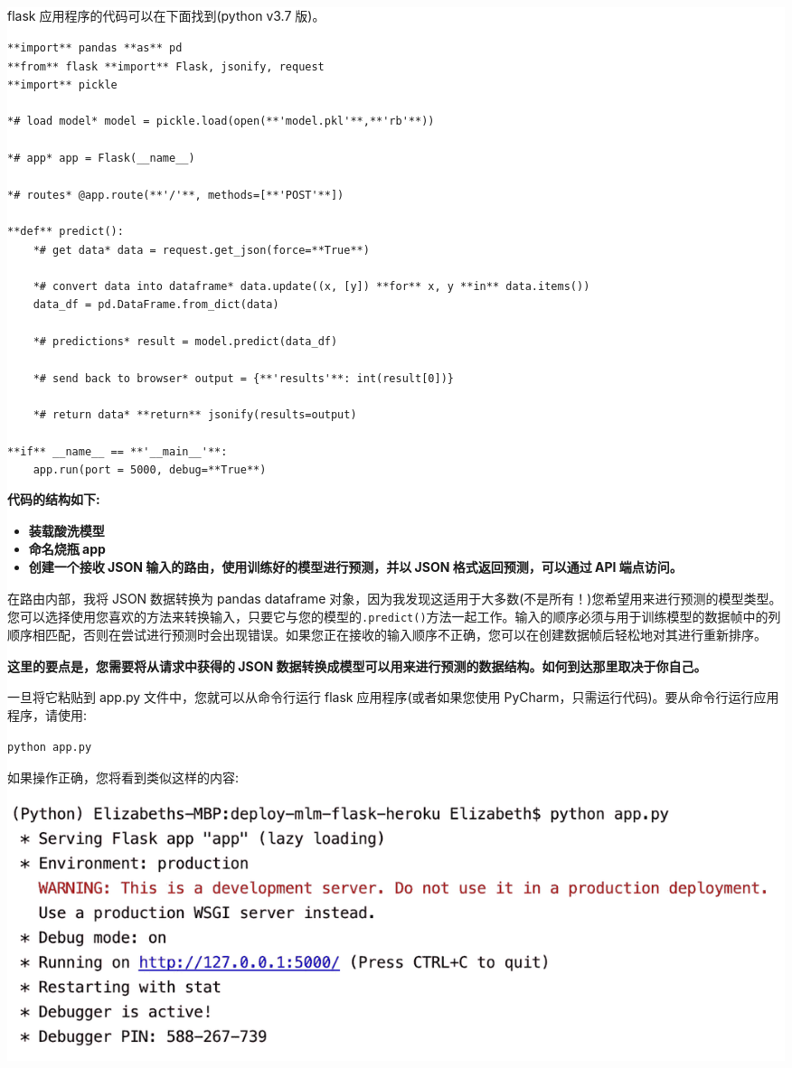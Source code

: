 flask 应用程序的代码可以在下面找到(python v3.7 版)。

```
**import** pandas **as** pd
**from** flask **import** Flask, jsonify, request
**import** pickle

*# load model* model = pickle.load(open(**'model.pkl'**,**'rb'**))

*# app* app = Flask(__name__)

*# routes* @app.route(**'/'**, methods=[**'POST'**])

**def** predict():
    *# get data* data = request.get_json(force=**True**)

    *# convert data into dataframe* data.update((x, [y]) **for** x, y **in** data.items())
    data_df = pd.DataFrame.from_dict(data)

    *# predictions* result = model.predict(data_df)

    *# send back to browser* output = {**'results'**: int(result[0])}

    *# return data* **return** jsonify(results=output)

**if** __name__ == **'__main__'**:
    app.run(port = 5000, debug=**True**)
```

**代码的结构如下:**

*   **装载酸洗模型**
*   **命名烧瓶 app**
*   **创建一个接收 JSON 输入的路由，使用训练好的模型进行预测，并以 JSON 格式返回预测，可以通过 API 端点访问。**

在路由内部，我将 JSON 数据转换为 pandas dataframe 对象，因为我发现这适用于大多数(不是所有！)您希望用来进行预测的模型类型。您可以选择使用您喜欢的方法来转换输入，只要它与您的模型的`.predict()`方法一起工作。输入的顺序必须与用于训练模型的数据帧中的列顺序相匹配，否则在尝试进行预测时会出现错误。如果您正在接收的输入顺序不正确，您可以在创建数据帧后轻松地对其进行重新排序。

**这里的要点是，您需要将从请求中获得的 JSON 数据转换成模型可以用来进行预测的数据结构。如何到达那里取决于你自己。**

一旦将它粘贴到 app.py 文件中，您就可以从命令行运行 flask 应用程序(或者如果您使用 PyCharm，只需运行代码)。要从命令行运行应用程序，请使用:

```
python app.py
```

如果操作正确，您将看到类似这样的内容:

![](img/f35510440f5e674a587a6c2ab288af44.png)
